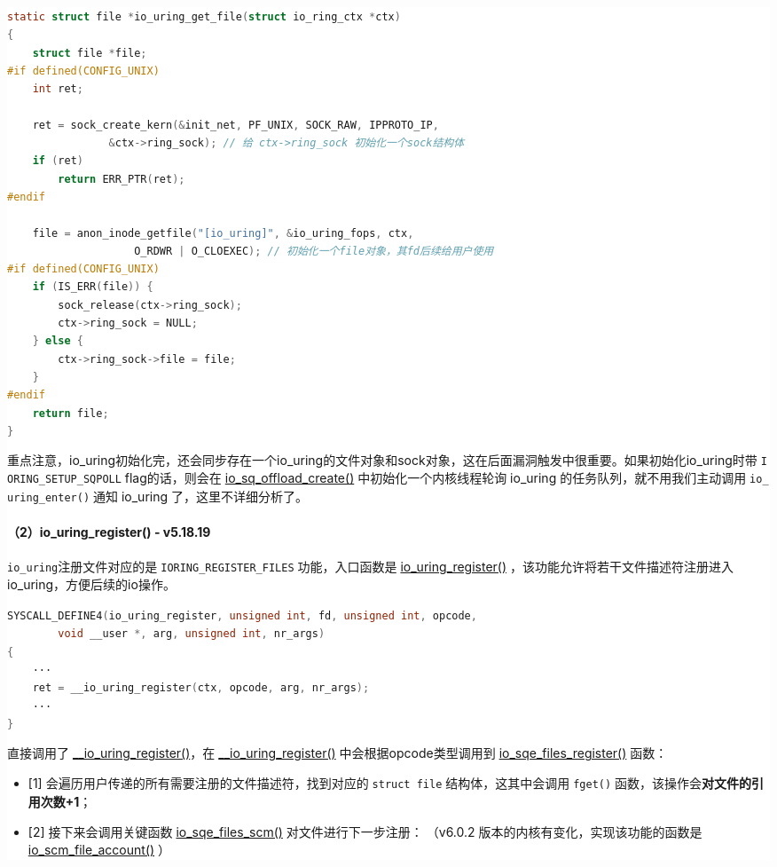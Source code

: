 ```c
static struct file *io_uring_get_file(struct io_ring_ctx *ctx)
{
	struct file *file;
#if defined(CONFIG_UNIX)
	int ret;

	ret = sock_create_kern(&init_net, PF_UNIX, SOCK_RAW, IPPROTO_IP,
				&ctx->ring_sock); // 给 ctx->ring_sock 初始化一个sock结构体
	if (ret)
		return ERR_PTR(ret);
#endif

	file = anon_inode_getfile("[io_uring]", &io_uring_fops, ctx,
					O_RDWR | O_CLOEXEC); // 初始化一个file对象，其fd后续给用户使用
#if defined(CONFIG_UNIX)
	if (IS_ERR(file)) {
		sock_release(ctx->ring_sock);
		ctx->ring_sock = NULL;
	} else {
		ctx->ring_sock->file = file;
	}
#endif
	return file;
}  
```

重点注意，io_uring初始化完，还会同步存在一个io_uring的文件对象和sock对象，这在后面漏洞触发中很重要。如果初始化io_uring时带 `IORING_SETUP_SQPOLL` flag的话，则会在 [io_sq_offload_create()](https://elixir.bootlin.com/linux/v6.0.2/source/io_uring/sqpoll.c#L333) 中初始化一个内核线程轮询 io_uring 的任务队列，就不用我们主动调用 `io_uring_enter()` 通知 io_uring 了，这里不详细分析了。

#### （2）io_uring_register() - v5.18.19

`io_uring`注册文件对应的是 `IORING_REGISTER_FILES` 功能，入口函数是 [io_uring_register()](https://elixir.bootlin.com/linux/v5.18.19/source/io_uring/io_uring.c#L11846) ，该功能允许将若干文件描述符注册进入io_uring，方便后续的io操作。

```c
SYSCALL_DEFINE4(io_uring_register, unsigned int, fd, unsigned int, opcode,
		void __user *, arg, unsigned int, nr_args)
{
	···
	ret = __io_uring_register(ctx, opcode, arg, nr_args);
	···
}
```

直接调用了 [__io_uring_register()](https://elixir.bootlin.com/linux/v5.18.19/source/io_uring/io_uring.c#L11690)，在 [__io_uring_register()](https://elixir.bootlin.com/linux/v5.18.19/source/io_uring/io_uring.c#L11724) 中会根据opcode类型调用到 [io_sqe_files_register()](https://elixir.bootlin.com/linux/v5.18.19/source/io_uring/io_uring.c#L8885) 函数：

- [1] 会遍历用户传递的所有需要注册的文件描述符，找到对应的 `struct file` 结构体，这其中会调用 `fget()` 函数，该操作会**对文件的引用次数+1**；

- [2] 接下来会调用关键函数 [io_sqe_files_scm()](https://elixir.bootlin.com/linux/v5.18.19/source/io_uring/io_uring.c#L8737) 对文件进行下一步注册： （v6.0.2 版本的内核有变化，实现该功能的函数是[io_scm_file_account()](https://elixir.bootlin.com/linux/v6.0.2/source/io_uring/rsrc.h#L98) ）
